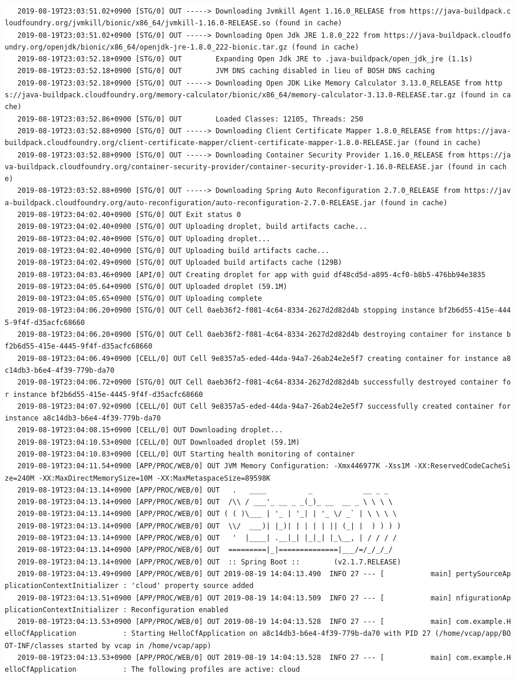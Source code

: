 ```
   2019-08-19T23:03:51.02+0900 [STG/0] OUT -----> Downloading Jvmkill Agent 1.16.0_RELEASE from https://java-buildpack.cloudfoundry.org/jvmkill/bionic/x86_64/jvmkill-1.16.0-RELEASE.so (found in cache)
   2019-08-19T23:03:51.02+0900 [STG/0] OUT -----> Downloading Open Jdk JRE 1.8.0_222 from https://java-buildpack.cloudfoundry.org/openjdk/bionic/x86_64/openjdk-jre-1.8.0_222-bionic.tar.gz (found in cache)
   2019-08-19T23:03:52.18+0900 [STG/0] OUT        Expanding Open Jdk JRE to .java-buildpack/open_jdk_jre (1.1s)
   2019-08-19T23:03:52.18+0900 [STG/0] OUT        JVM DNS caching disabled in lieu of BOSH DNS caching
   2019-08-19T23:03:52.18+0900 [STG/0] OUT -----> Downloading Open JDK Like Memory Calculator 3.13.0_RELEASE from https://java-buildpack.cloudfoundry.org/memory-calculator/bionic/x86_64/memory-calculator-3.13.0-RELEASE.tar.gz (found in cache)
   2019-08-19T23:03:52.86+0900 [STG/0] OUT        Loaded Classes: 12105, Threads: 250
   2019-08-19T23:03:52.88+0900 [STG/0] OUT -----> Downloading Client Certificate Mapper 1.8.0_RELEASE from https://java-buildpack.cloudfoundry.org/client-certificate-mapper/client-certificate-mapper-1.8.0-RELEASE.jar (found in cache)
   2019-08-19T23:03:52.88+0900 [STG/0] OUT -----> Downloading Container Security Provider 1.16.0_RELEASE from https://java-buildpack.cloudfoundry.org/container-security-provider/container-security-provider-1.16.0-RELEASE.jar (found in cache)
   2019-08-19T23:03:52.88+0900 [STG/0] OUT -----> Downloading Spring Auto Reconfiguration 2.7.0_RELEASE from https://java-buildpack.cloudfoundry.org/auto-reconfiguration/auto-reconfiguration-2.7.0-RELEASE.jar (found in cache)
   2019-08-19T23:04:02.40+0900 [STG/0] OUT Exit status 0
   2019-08-19T23:04:02.40+0900 [STG/0] OUT Uploading droplet, build artifacts cache...
   2019-08-19T23:04:02.40+0900 [STG/0] OUT Uploading droplet...
   2019-08-19T23:04:02.40+0900 [STG/0] OUT Uploading build artifacts cache...
   2019-08-19T23:04:02.49+0900 [STG/0] OUT Uploaded build artifacts cache (129B)
   2019-08-19T23:04:03.46+0900 [API/0] OUT Creating droplet for app with guid df48cd5d-a895-4cf0-b8b5-476bb94e3835
   2019-08-19T23:04:05.64+0900 [STG/0] OUT Uploaded droplet (59.1M)
   2019-08-19T23:04:05.65+0900 [STG/0] OUT Uploading complete
   2019-08-19T23:04:06.20+0900 [STG/0] OUT Cell 0aeb36f2-f081-4c64-8334-2627d2d82d4b stopping instance bf2b6d55-415e-4445-9f4f-d35acfc68660
   2019-08-19T23:04:06.20+0900 [STG/0] OUT Cell 0aeb36f2-f081-4c64-8334-2627d2d82d4b destroying container for instance bf2b6d55-415e-4445-9f4f-d35acfc68660
   2019-08-19T23:04:06.49+0900 [CELL/0] OUT Cell 9e8357a5-eded-44da-94a7-26ab24e2e5f7 creating container for instance a8c14db3-b6e4-4f39-779b-da70
   2019-08-19T23:04:06.72+0900 [STG/0] OUT Cell 0aeb36f2-f081-4c64-8334-2627d2d82d4b successfully destroyed container for instance bf2b6d55-415e-4445-9f4f-d35acfc68660
   2019-08-19T23:04:07.92+0900 [CELL/0] OUT Cell 9e8357a5-eded-44da-94a7-26ab24e2e5f7 successfully created container for instance a8c14db3-b6e4-4f39-779b-da70
   2019-08-19T23:04:08.15+0900 [CELL/0] OUT Downloading droplet...
   2019-08-19T23:04:10.53+0900 [CELL/0] OUT Downloaded droplet (59.1M)
   2019-08-19T23:04:10.83+0900 [CELL/0] OUT Starting health monitoring of container
   2019-08-19T23:04:11.54+0900 [APP/PROC/WEB/0] OUT JVM Memory Configuration: -Xmx446977K -Xss1M -XX:ReservedCodeCacheSize=240M -XX:MaxDirectMemorySize=10M -XX:MaxMetaspaceSize=89598K
   2019-08-19T23:04:13.14+0900 [APP/PROC/WEB/0] OUT   .   ____          _            __ _ _
   2019-08-19T23:04:13.14+0900 [APP/PROC/WEB/0] OUT  /\\ / ___'_ __ _ _(_)_ __  __ _ \ \ \ \
   2019-08-19T23:04:13.14+0900 [APP/PROC/WEB/0] OUT ( ( )\___ | '_ | '_| | '_ \/ _` | \ \ \ \
   2019-08-19T23:04:13.14+0900 [APP/PROC/WEB/0] OUT  \\/  ___)| |_)| | | | | || (_| |  ) ) ) )
   2019-08-19T23:04:13.14+0900 [APP/PROC/WEB/0] OUT   '  |____| .__|_| |_|_| |_\__, | / / / /
   2019-08-19T23:04:13.14+0900 [APP/PROC/WEB/0] OUT  =========|_|==============|___/=/_/_/_/
   2019-08-19T23:04:13.14+0900 [APP/PROC/WEB/0] OUT  :: Spring Boot ::        (v2.1.7.RELEASE)
   2019-08-19T23:04:13.49+0900 [APP/PROC/WEB/0] OUT 2019-08-19 14:04:13.490  INFO 27 --- [           main] pertySourceApplicationContextInitializer : 'cloud' property source added
   2019-08-19T23:04:13.51+0900 [APP/PROC/WEB/0] OUT 2019-08-19 14:04:13.509  INFO 27 --- [           main] nfigurationApplicationContextInitializer : Reconfiguration enabled
   2019-08-19T23:04:13.53+0900 [APP/PROC/WEB/0] OUT 2019-08-19 14:04:13.528  INFO 27 --- [           main] com.example.HelloCfApplication           : Starting HelloCfApplication on a8c14db3-b6e4-4f39-779b-da70 with PID 27 (/home/vcap/app/BOOT-INF/classes started by vcap in /home/vcap/app)
   2019-08-19T23:04:13.53+0900 [APP/PROC/WEB/0] OUT 2019-08-19 14:04:13.528  INFO 27 --- [           main] com.example.HelloCfApplication           : The following profiles are active: cloud
```